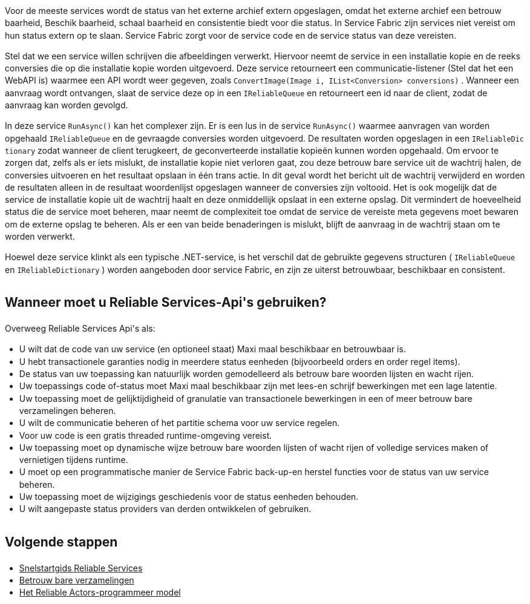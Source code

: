 Voor de meeste services wordt de status van het externe archief extern opgeslagen, omdat het externe archief een betrouw baarheid, Beschik baarheid, schaal baarheid en consistentie biedt voor die status. In Service Fabric zijn services niet vereist om hun status extern op te slaan. Service Fabric zorgt voor de service code en de service status van deze vereisten.

Stel dat we een service willen schrijven die afbeeldingen verwerkt. Hiervoor neemt de service in een installatie kopie en de reeks conversies die op die installatie kopie worden uitgevoerd. Deze service retourneert een communicatie-listener (Stel dat het een WebAPI is) waarmee een API wordt weer gegeven, zoals `ConvertImage(Image i, IList<Conversion> conversions)` . Wanneer een aanvraag wordt ontvangen, slaat de service deze op in een `IReliableQueue` en retourneert een id naar de client, zodat de aanvraag kan worden gevolgd.

In deze service `RunAsync()` kan het complexer zijn. Er is een lus in de service `RunAsync()` waarmee aanvragen van worden opgehaald `IReliableQueue` en de gevraagde conversies worden uitgevoerd. De resultaten worden opgeslagen in een `IReliableDictionary` zodat wanneer de client terugkeert, de geconverteerde installatie kopieën kunnen worden opgehaald. Om ervoor te zorgen dat, zelfs als er iets mislukt, de installatie kopie niet verloren gaat, zou deze betrouw bare service uit de wachtrij halen, de conversies uitvoeren en het resultaat opslaan in één trans actie. In dit geval wordt het bericht uit de wachtrij verwijderd en worden de resultaten alleen in de resultaat woordenlijst opgeslagen wanneer de conversies zijn voltooid. Het is ook mogelijk dat de service de installatie kopie uit de wachtrij haalt en deze onmiddellijk opslaat in een externe opslag. Dit vermindert de hoeveelheid status die de service moet beheren, maar neemt de complexiteit toe omdat de service de vereiste meta gegevens moet bewaren om de externe opslag te beheren. Als er een van beide benaderingen is mislukt, blijft de aanvraag in de wachtrij staan om te worden verwerkt.

Hoewel deze service klinkt als een typische .NET-service, is het verschil dat de gebruikte gegevens structuren ( `IReliableQueue` en `IReliableDictionary` ) worden aangeboden door service Fabric, en zijn ze uiterst betrouwbaar, beschikbaar en consistent.

## <a name="when-to-use-reliable-services-apis"></a>Wanneer moet u Reliable Services-Api's gebruiken?

Overweeg Reliable Services Api's als:

* U wilt dat de code van uw service (en optioneel staat) Maxi maal beschikbaar en betrouwbaar is.
* U hebt transactionele garanties nodig in meerdere status eenheden (bijvoorbeeld orders en order regel items).
* De status van uw toepassing kan natuurlijk worden gemodelleerd als betrouw bare woorden lijsten en wacht rijen.
* Uw toepassings code of-status moet Maxi maal beschikbaar zijn met lees-en schrijf bewerkingen met een lage latentie.
* Uw toepassing moet de gelijktijdigheid of granulatie van transactionele bewerkingen in een of meer betrouw bare verzamelingen beheren.
* U wilt de communicatie beheren of het partitie schema voor uw service regelen.
* Voor uw code is een gratis threaded runtime-omgeving vereist.
* Uw toepassing moet op dynamische wijze betrouw bare woorden lijsten of wacht rijen of volledige services maken of vernietigen tijdens runtime.
* U moet op een programmatische manier de Service Fabric back-up-en herstel functies voor de status van uw service beheren.
* Uw toepassing moet de wijzigings geschiedenis voor de status eenheden behouden.
* U wilt aangepaste status providers van derden ontwikkelen of gebruiken.

## <a name="next-steps"></a>Volgende stappen

* [Snelstartgids Reliable Services](service-fabric-reliable-services-quick-start.md)
* [Betrouw bare verzamelingen](service-fabric-reliable-services-reliable-collections.md)
* [Het Reliable Actors-programmeer model](service-fabric-reliable-actors-introduction.md)

